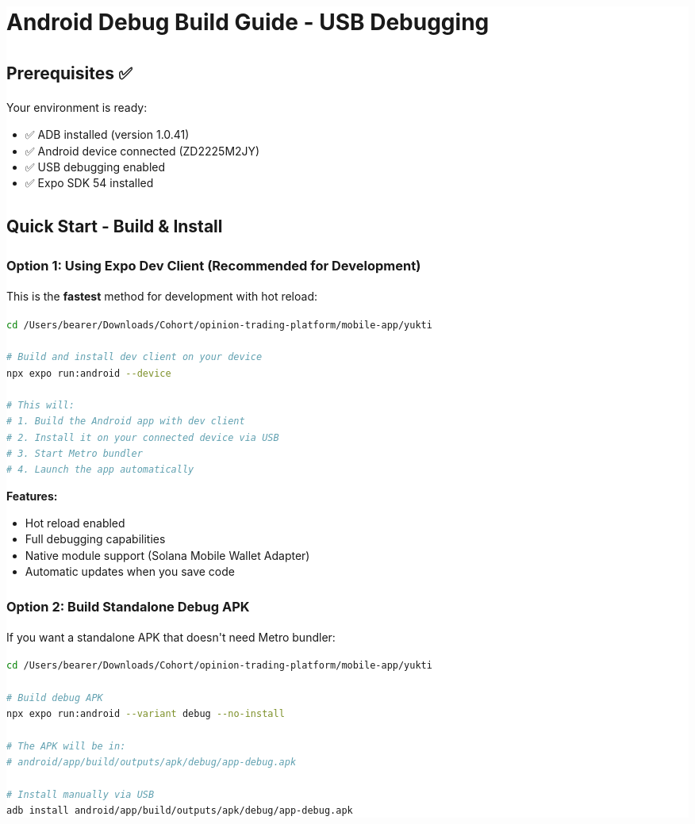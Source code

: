 # Android Debug Build Guide - USB Debugging

## Prerequisites ✅

Your environment is ready:
- ✅ ADB installed (version 1.0.41)
- ✅ Android device connected (ZD2225M2JY)
- ✅ USB debugging enabled
- ✅ Expo SDK 54 installed

## Quick Start - Build & Install

### Option 1: Using Expo Dev Client (Recommended for Development)

This is the **fastest** method for development with hot reload:

```bash
cd /Users/bearer/Downloads/Cohort/opinion-trading-platform/mobile-app/yukti

# Build and install dev client on your device
npx expo run:android --device

# This will:
# 1. Build the Android app with dev client
# 2. Install it on your connected device via USB
# 3. Start Metro bundler
# 4. Launch the app automatically
```

**Features:**
- Hot reload enabled
- Full debugging capabilities
- Native module support (Solana Mobile Wallet Adapter)
- Automatic updates when you save code

### Option 2: Build Standalone Debug APK

If you want a standalone APK that doesn't need Metro bundler:

```bash
cd /Users/bearer/Downloads/Cohort/opinion-trading-platform/mobile-app/yukti

# Build debug APK
npx expo run:android --variant debug --no-install

# The APK will be in:
# android/app/build/outputs/apk/debug/app-debug.apk

# Install manually via USB
adb install android/app/build/outputs/apk/debug/app-debug.apk
```
